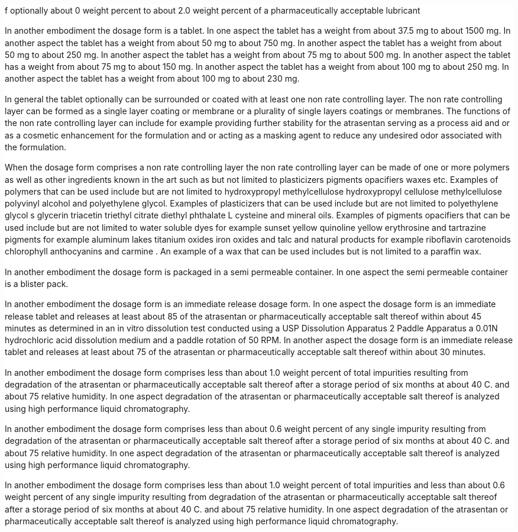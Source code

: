  f optionally about 0 weight percent to about 2.0 weight percent of a pharmaceutically acceptable lubricant 

In another embodiment the dosage form is a tablet. In one aspect the tablet has a weight from about 37.5 mg to about 1500 mg. In another aspect the tablet has a weight from about 50 mg to about 750 mg. In another aspect the tablet has a weight from about 50 mg to about 250 mg. In another aspect the tablet has a weight from about 75 mg to about 500 mg. In another aspect the tablet has a weight from about 75 mg to about 150 mg. In another aspect the tablet has a weight from about 100 mg to about 250 mg. In another aspect the tablet has a weight from about 100 mg to about 230 mg.

In general the tablet optionally can be surrounded or coated with at least one non rate controlling layer. The non rate controlling layer can be formed as a single layer coating or membrane or a plurality of single layers coatings or membranes. The functions of the non rate controlling layer can include for example providing further stability for the atrasentan serving as a process aid and or as a cosmetic enhancement for the formulation and or acting as a masking agent to reduce any undesired odor associated with the formulation.

When the dosage form comprises a non rate controlling layer the non rate controlling layer can be made of one or more polymers as well as other ingredients known in the art such as but not limited to plasticizers pigments opacifiers waxes etc. Examples of polymers that can be used include but are not limited to hydroxypropyl methylcellulose hydroxypropyl cellulose methylcellulose polyvinyl alcohol and polyethylene glycol. Examples of plasticizers that can be used include but are not limited to polyethylene glycol s glycerin triacetin triethyl citrate diethyl phthalate L cysteine and mineral oils. Examples of pigments opacifiers that can be used include but are not limited to water soluble dyes for example sunset yellow quinoline yellow erythrosine and tartrazine pigments for example aluminum lakes titanium oxides iron oxides and talc and natural products for example riboflavin carotenoids chlorophyll anthocyanins and carmine . An example of a wax that can be used includes but is not limited to a paraffin wax.

In another embodiment the dosage form is packaged in a semi permeable container. In one aspect the semi permeable container is a blister pack.

In another embodiment the dosage form is an immediate release dosage form. In one aspect the dosage form is an immediate release tablet and releases at least about 85 of the atrasentan or pharmaceutically acceptable salt thereof within about 45 minutes as determined in an in vitro dissolution test conducted using a USP Dissolution Apparatus 2 Paddle Apparatus a 0.01N hydrochloric acid dissolution medium and a paddle rotation of 50 RPM. In another aspect the dosage form is an immediate release tablet and releases at least about 75 of the atrasentan or pharmaceutically acceptable salt thereof within about 30 minutes.

In another embodiment the dosage form comprises less than about 1.0 weight percent of total impurities resulting from degradation of the atrasentan or pharmaceutically acceptable salt thereof after a storage period of six months at about 40 C. and about 75 relative humidity. In one aspect degradation of the atrasentan or pharmaceutically acceptable salt thereof is analyzed using high performance liquid chromatography.

In another embodiment the dosage form comprises less than about 0.6 weight percent of any single impurity resulting from degradation of the atrasentan or pharmaceutically acceptable salt thereof after a storage period of six months at about 40 C. and about 75 relative humidity. In one aspect degradation of the atrasentan or pharmaceutically acceptable salt thereof is analyzed using high performance liquid chromatography.

In another embodiment the dosage form comprises less than about 1.0 weight percent of total impurities and less than about 0.6 weight percent of any single impurity resulting from degradation of the atrasentan or pharmaceutically acceptable salt thereof after a storage period of six months at about 40 C. and about 75 relative humidity. In one aspect degradation of the atrasentan or pharmaceutically acceptable salt thereof is analyzed using high performance liquid chromatography.
